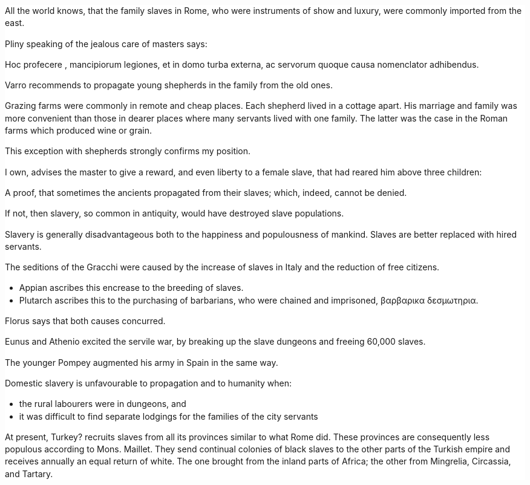 All the world knows, that the family slaves in Rome, who were instruments of show and luxury, were commonly imported from the east. 

Pliny speaking of the jealous care of masters says:

Hoc profecere , mancipiorum legiones, et in domo turba externa, ac servorum quoque causa nomenclator adhibendus.

Varro recommends to propagate young shepherds in the family from the old ones. 

Grazing farms were commonly in remote and cheap places. Each shepherd lived in a cottage apart. His marriage and family was more convenient than those in dearer places where many servants lived with one family. The latter was the case in the Roman farms which produced wine or grain. 

This exception with shepherds strongly confirms my position. 

I own, advises the master to give a reward, and even liberty to a female slave, that had reared him above three children: 

A proof, that sometimes the ancients propagated from their slaves; which, indeed, cannot be denied. 

If not, then slavery, so common in antiquity, would have destroyed slave populations. 

Slavery is generally disadvantageous both to the happiness and populousness of mankind. Slaves are better replaced with hired servants. 

The seditions of the Gracchi were caused by the increase of slaves in Italy and the reduction of free citizens. 
- Appian ascribes this encrease to the breeding of slaves. 
- Plutarch ascribes this to the purchasing of barbarians, who were chained and imprisoned, βαρβαρικα δεσμωτηρια.

Florus says that both causes concurred. 

Eunus and Athenio excited the servile war, by breaking up the slave dungeons and freeing 60,000 slaves. 

The younger Pompey augmented his army in Spain in the same way. 

Domestic slavery is unfavourable to propagation and to humanity when:
- the rural labourers were in dungeons, and
- it was difficult  to find separate lodgings for the families of the city servants

At present, Turkey? recruits slaves from all its provinces similar to what Rome did. These provinces are consequently less populous according to Mons. Maillet. They send continual colonies of black slaves to the other parts of the Turkish empire and receives annually an equal return of white. The one brought from the inland parts of Africa; the other from Mingrelia, Circassia, and Tartary.
